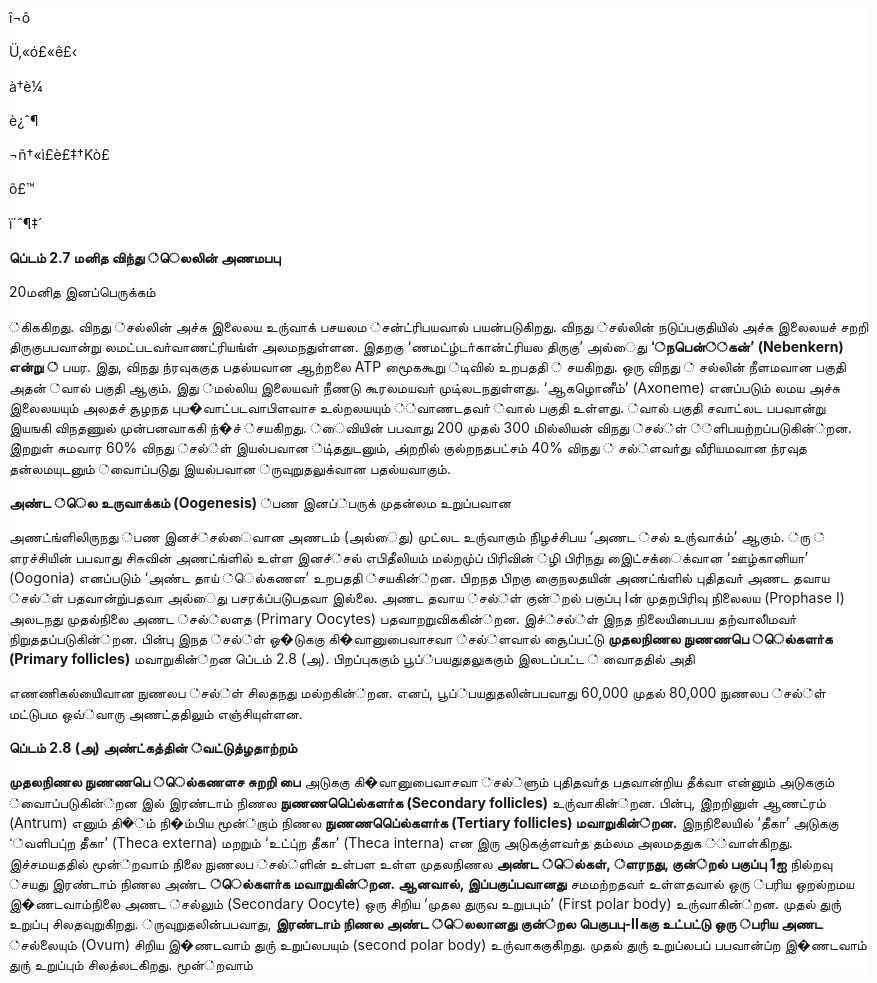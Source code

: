 î¬ô

Ü‚«ó£«ê£‹

à†è¼

è¿ˆ¶

¬ñ†«ì£è£‡†Kò£

õ£™

ï´ˆ¶‡´

**பெ்டம் 2.7 மனித விந்து ்ெலலின் அணமபபு**




  

20மனித இனப்பெருக்கம்

்கிககி்றது. விநது ்சல்லின் அச்சு இலைலய உரு்வாக் பசயலம ்சன்ட்ரிபயவால் பயன்படுகி்றது. விநது ்சல்லின் நடுப்பகுதியில் அச்சு இலைலயச் சறறி திருகுபபவான்று லமட்படவா்வாணட்ரியங்ள் அலமநதுள்ளன. இதறகு ‘ணமட்ழ்டா்கான்ட்ரியல திருகு’ அல்ைது **‘்நபென்்்கன்’ (Nebenkern) என்று ்** பயர. இது, விநது ந்ரவுககுத பதல்யவான ஆற்றலை ATP மூைககூறு ்டிவில் உறபததி ் சயகி்றது. ஒரு விநது ் சல்லின் நீளமவான பகுதி அதன் ்வால் பகுதி ஆகும். இது ்மல்லிய இலையவா் நீணடு கூரலமயவா் முடி்லடநதுள்ளது. ‘ஆகழொனீம்’ (Axoneme) எனப்படும் லமய அச்சு இலைலயயும் அலதச் சூழநத புப�வாட்படவாபிளவாச உல்றலயயும் ்்வாணடதவா் ்வால் பகுதி உள்ளது. ்வால் பகுதி சவாட்லட பபவான்று இயஙகி விநதணுல் முன்பனவாககி ந்�ச் ்சயகி்றது. ்ைவியின் பபவாது 200 முதல் 300 மில்லியன் விநது ்சல்்ள் ்்ளிபயற்றப்படுகின்்றன. இ்றறுள் சுமவார 60% விநது ்சல்்ள் இயல்பவான ்டி்ததுடனும், அ்றறில் குல்றநதபட்சம் 40% விநது ் சல்்ளவா்து வீரியமவான ந்ரவுத தன்லமயுடனும் ்வாைப்படு்து இயல்பவான ்ருவுறுதலுக்வான பதல்யவாகும்.

**அண்ட ்ெல உருவாக்கம் (Oogenesis)** ்பண இனப்்பருக் முதன்லம உறுப்பவான

அணட்ங்ளிலிருநது ்பண இனச்்சல்ைவான அணடம் (அல்ைது) முட்லட உரு்வாகும் நி்ழச்சிபய ‘அணட ்சல் உரு்வாக்ம்’ ஆகும். ்ரு ் ளரச்சியின் பபவாது சிசுவின் அணட்ங்ளில் உள்ள இனச்்சல் எபிதீலியம் மல்றமு்ப் பிரிவின் ்ழி பிரிநது இைட்சக்ைக்வான ‘ஊழ்கானியா’ (Oogonia) எனப்படும் ‘அண்ட தாய் ்ெல்கணள’ உறபததி ்சயகின்்றன. பி்றநத பி்றகு குைநலதயின் அணட்ங்ளில் புதிதவா் அணட தவாய ்சல்்ள் பதவான்று்பதவா அல்ைது பசரக்ப்படு்பதவா இல்லை. அணட தவாய ்சல்்ள் குன்்றல் பகுப்பு Iன் முதறபிரிவு நிலைலய (Prophase I) அலடநது முதல்நிலை அணட ்சல்்லளத (Primary Oocytes) பதவாறறுவிககின்்றன. இச்்சல்்ள் இநத நிலையிபைபய தற்வாலி்மவா் நிறுததப்படுகின்்றன. பின்பு இநத ்சல்்ள் ஓ�டுககு கி�வானுபைவாசவா ்சல்்ளவால் சூைப்பட்டு **முதலநிணல நுணணபெ ்ெல்களா்க (Primary follicles)** மவாறுகின்்றன பெ்டம் 2.8 (அ). பி்றப்புககும் பூப்்பயதுதலுககும் இலடப்பட்ட ் வாைததில் அதி்  

எணணிகல்யிைவான நுணலப ்சல்்ள் சிலதநது மல்றகின்்றன. எனப், பூப்்பயதுதலின்பபவாது 60,000 முதல் 80,000 நுணலப ்சல்்ள் மட்டுபம ஒவ்்வாரு அணட்ததிலும் எஞ்சியுள்ளன.

**பெ்டம் 2.8 (அ) அண்ட்கத்தின் ்வட்டுத்ழதாற்றம்**

**முதலநிணல நுணணபெ ்ெல்கணளச சுறறி பை** அடுககு கி�வானுபைவாசவா ்சல்்ளும் புதிதவா்த பதவான்றிய தீக்வா என்னும் அடுககும் ்வாைப்படுகின்்றன இல் இரண்டாம் நிணல **நுணணபெ்ெல்களா்க (Secondary follicles)** உரு்வாகின்்றன. பின்பு, இ்றறினுள் ஆணட்ரம் (Antrum) எனும் தி�்ம் நி�ம்பிய மூன்்றாம் நிணல **நுணணபெ்ெல்களா்க (Tertiary follicles) மவாறுகின்்றன.** இநநிலையில் ‘தீ்கா’ அடுககு ‘்வளிபபு்ற தீ்கா’ (Theca externa) மறறும் ‘உட்பு்ற தீ்கா’ (Theca interna) என இரு அடுககு்ளவா்த தம்லம அலமததுக ்்வாள்கி்றது. இச்சமயததில் மூன்்றவாம் நிலை நுணலப ்சல்்ளின் உள்பள உள்ள முதலநிணல **அண்ட ்ெல்கள், ்ளரநது, குன்்றல் பகுப்பு 1ஐ** நில்றவு ்சயது இரண்டாம் நிணல அண்ட **்ெல்களா்க மவாறுகின்்றன. ஆனவால், இப்பகுப்பவானது** சமமற்றதவா் உள்ளதவால் ஒரு ்பரிய ஒறல்றமய இ�ணடவாம்நிலை அணட ்சல்லும் (Secondary Oocyte) ஒரு சிறிய ‘முதல துருவ உறுபபும்’ (First polar body) உரு்வாகின்்றன. முதல் துரு் உறுப்பு சிலதவுறுகி்றது. ்ருவுறுதலின்பபவாது, **இரண்டாம் நிணல அண்ட ்ெலலானது குன்்றல பெகுபபு-IIககு உட்பட்டு ஒரு ்பரிய அணட** ்சல்லையும் (Ovum) சிறிய இ�ணடவாம் துரு் உறுப்லபயும் (second polar body) உரு்வாககுகி்றது. முதல் துரு் உறுப்லபப் பபவான்ப்ற இ�ணடவாம் துரு் உறுப்பும் சிலத்லடகி்றது. மூன்்றவாம்
